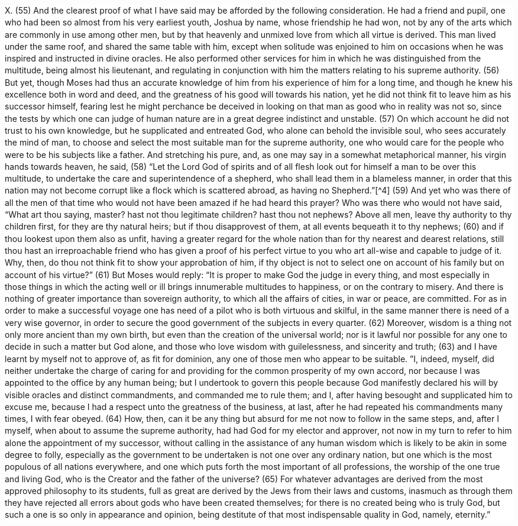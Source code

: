 X. <span id="v55">(55)</span> And the clearest proof of what I have said may be afforded by the following consideration. He had a friend and pupil, one who had been so almost from his very earliest youth, Joshua by name, whose friendship he had won, not by any of the arts which are commonly in use among other men, but by that heavenly and unmixed love from which all virtue is derived. This man lived under the same roof, and shared the same table with him, except when solitude was enjoined to him on occasions when he was inspired and instructed in divine oracles. He also performed other services for him in which he was distinguished from the multitude, being almost his lieutenant, and regulating in conjunction with him the matters relating to his supreme authority. <span id="v56">(56)</span> But yet, though Moses had thus an accurate knowledge of him from his experience of him for a long time, and though he knew his excellence both in word and deed, and the greatness of his good will towards his nation, yet he did not think fit to leave him as his successor himself, fearing lest he might perchance be deceived in looking on that man as good who in reality was not so, since the tests by which one can judge of human nature are in a great degree indistinct and unstable. <span id="v57">(57)</span> On which account he did not trust to his own knowledge, but he supplicated and entreated God, who alone can behold the invisible soul, who sees accurately the mind of man, to choose and select the most suitable man for the supreme authority, one who would care for the people who were to be his subjects like a father. And stretching his pure, and, as one may say in a somewhat metaphorical manner, his virgin hands towards heaven, he said, <span id="v58">(58)</span> “Let the Lord God of spirits and of all flesh look out for himself a man to be over this multitude, to undertake the care and superintendence of a shepherd, who shall lead them in a blameless manner, in order that this nation may not become corrupt like a flock which is scattered abroad, as having no Shepherd.”[^4] <span id="v59">(59)</span> And yet who was there of all the men of that time who would not have been amazed if he had heard this prayer? Who was there who would not have said, “What art thou saying, master? hast not thou legitimate children? hast thou not nephews? Above all men, leave thy authority to thy children first, for they are thy natural heirs; but if thou disapprovest of them, at all events bequeath it to thy nephews; <span id="v60">(60)</span> and if thou lookest upon them also as unfit, having a greater regard for the whole nation than for thy nearest and dearest relations, still thou hast an irreproachable friend who has given a proof of his perfect virtue to you who art all-wise and capable to judge of it. Why, then, do thou not think fit to show your approbation of him, if thy object is not to select one on account of his family but on account of his virtue?” <span id="v61">(61)</span> But Moses would reply: “It is proper to make God the judge in every thing, and most especially in those things in which the acting well or ill brings innumerable multitudes to happiness, or on the contrary to misery. And there is nothing of greater importance than sovereign authority, to which all the affairs of cities, in war or peace, are committed. For as in order to make a successful voyage one has need of a pilot who is both virtuous and skilful, in the same manner there is need of a very wise governor, in order to secure the good government of the subjects in every quarter. <span id="v62">(62)</span> Moreover, wisdom is a thing not only more ancient than my own birth, but even than the creation of the universal world; nor is it lawful nor possible for any one to decide in such a matter but God alone, and those who love wisdom with guilelessness, and sincerity and truth; <span id="v63">(63)</span> and I have learnt by myself not to approve of, as fit for dominion, any one of those men who appear to be suitable. ”I, indeed, myself, did neither undertake the charge of caring for and providing for the common prosperity of my own accord, nor because I was appointed to the office by any human being; but I undertook to govern this people because God manifestly declared his will by visible oracles and distinct commandments, and commanded me to rule them; and I, after having besought and supplicated him to excuse me, because I had a respect unto the greatness of the business, at last, after he had repeated his commandments many times, I with fear obeyed. <span id="v64">(64)</span> How, then, can it be any thing but absurd for me not now to follow in the same steps, and, after I myself, when about to assume the supreme authority, had had God for my elector and approver, not now in my turn to refer to him alone the appointment of my successor, without calling in the assistance of any human wisdom which is likely to be akin in some degree to folly, especially as the government to be undertaken is not one over any ordinary nation, but one which is the most populous of all nations everywhere, and one which puts forth the most important of all professions, the worship of the one true and living God, who is the Creator and the father of the universe? <span id="v65">(65)</span> For whatever advantages are derived from the most approved philosophy to its students, full as great are derived by the Jews from their laws and customs, inasmuch as through them they have rejected all errors about gods who have been created themselves; for there is no created being who is truly God, but such a one is so only in appearance and opinion, being destitute of that most indispensable quality in God, namely, eternity.”

